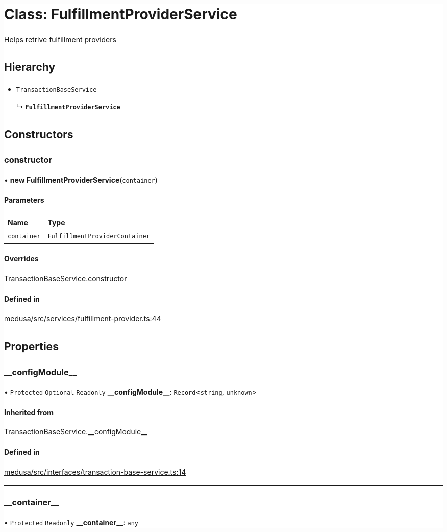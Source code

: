 # Class: FulfillmentProviderService

Helps retrive fulfillment providers

## Hierarchy

- `TransactionBaseService`

  ↳ **`FulfillmentProviderService`**

## Constructors

### constructor

• **new FulfillmentProviderService**(`container`)

#### Parameters

| Name | Type |
| :------ | :------ |
| `container` | `FulfillmentProviderContainer` |

#### Overrides

TransactionBaseService.constructor

#### Defined in

[medusa/src/services/fulfillment-provider.ts:44](https://github.com/medusajs/medusa/blob/755f9cf30/packages/medusa/src/services/fulfillment-provider.ts#L44)

## Properties

### \_\_configModule\_\_

• `Protected` `Optional` `Readonly` **\_\_configModule\_\_**: `Record`<`string`, `unknown`\>

#### Inherited from

TransactionBaseService.\_\_configModule\_\_

#### Defined in

[medusa/src/interfaces/transaction-base-service.ts:14](https://github.com/medusajs/medusa/blob/755f9cf30/packages/medusa/src/interfaces/transaction-base-service.ts#L14)

___

### \_\_container\_\_

• `Protected` `Readonly` **\_\_container\_\_**: `any`
